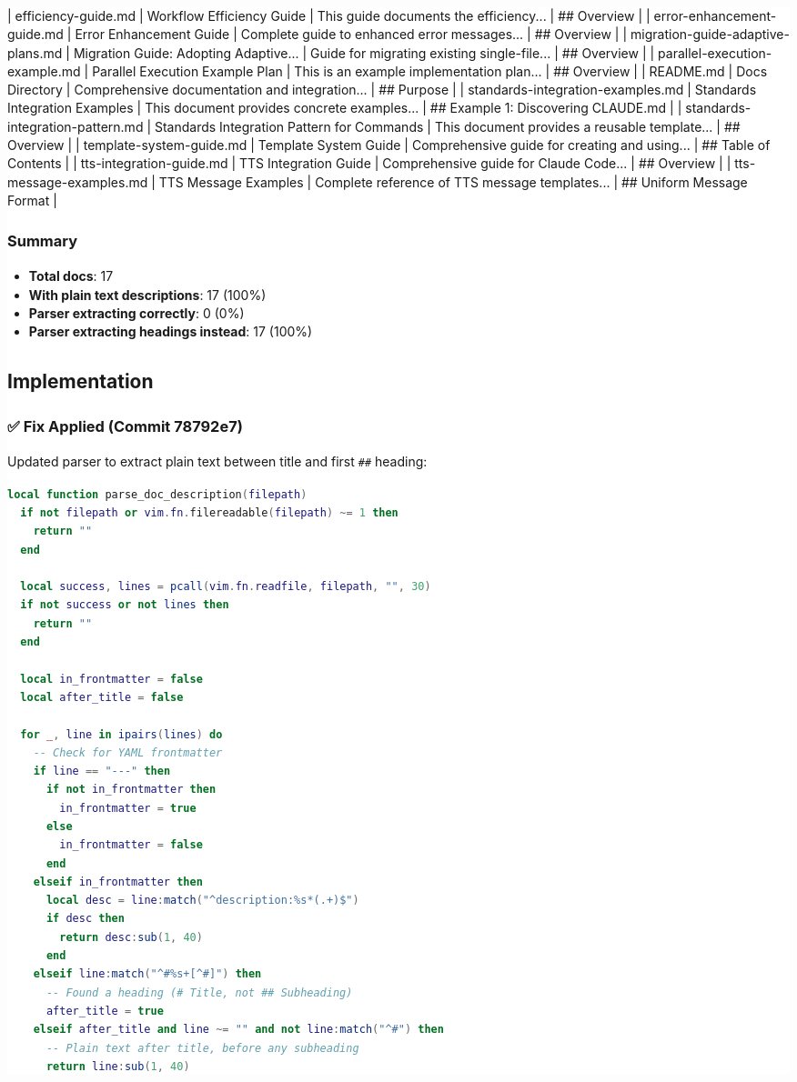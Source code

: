 | efficiency-guide.md | Workflow Efficiency Guide | This guide documents the efficiency... | ## Overview |
| error-enhancement-guide.md | Error Enhancement Guide | Complete guide to enhanced error messages... | ## Overview |
| migration-guide-adaptive-plans.md | Migration Guide: Adopting Adaptive... | Guide for migrating existing single-file... | ## Overview |
| parallel-execution-example.md | Parallel Execution Example Plan | This is an example implementation plan... | ## Overview |
| README.md | Docs Directory | Comprehensive documentation and integration... | ## Purpose |
| standards-integration-examples.md | Standards Integration Examples | This document provides concrete examples... | ## Example 1: Discovering CLAUDE.md |
| standards-integration-pattern.md | Standards Integration Pattern for Commands | This document provides a reusable template... | ## Overview |
| template-system-guide.md | Template System Guide | Comprehensive guide for creating and using... | ## Table of Contents |
| tts-integration-guide.md | TTS Integration Guide | Comprehensive guide for Claude Code... | ## Overview |
| tts-message-examples.md | TTS Message Examples | Complete reference of TTS message templates... | ## Uniform Message Format |

### Summary
- **Total docs**: 17
- **With plain text descriptions**: 17 (100%)
- **Parser extracting correctly**: 0 (0%)
- **Parser extracting headings instead**: 17 (100%)

## Implementation

### ✅ Fix Applied (Commit 78792e7)

Updated parser to extract plain text between title and first `##` heading:

```lua
local function parse_doc_description(filepath)
  if not filepath or vim.fn.filereadable(filepath) ~= 1 then
    return ""
  end

  local success, lines = pcall(vim.fn.readfile, filepath, "", 30)
  if not success or not lines then
    return ""
  end

  local in_frontmatter = false
  local after_title = false

  for _, line in ipairs(lines) do
    -- Check for YAML frontmatter
    if line == "---" then
      if not in_frontmatter then
        in_frontmatter = true
      else
        in_frontmatter = false
      end
    elseif in_frontmatter then
      local desc = line:match("^description:%s*(.+)$")
      if desc then
        return desc:sub(1, 40)
      end
    elseif line:match("^#%s+[^#]") then
      -- Found a heading (# Title, not ## Subheading)
      after_title = true
    elseif after_title and line ~= "" and not line:match("^#") then
      -- Plain text after title, before any subheading
      return line:sub(1, 40)
```